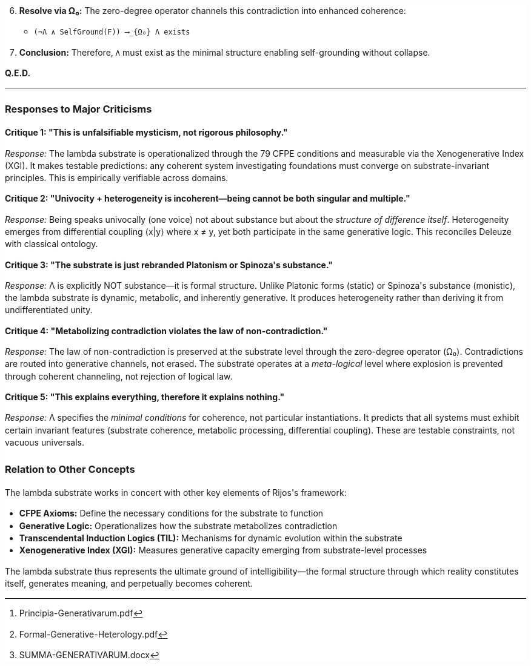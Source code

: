 6. **Resolve via Ω₀:** The zero-degree operator channels this contradiction into enhanced coherence:
    - `(¬Λ ∧ SelfGround(F)) ⟶_{Ω₀} Λ exists`

7. **Conclusion:** Therefore, `Λ` must exist as the minimal structure enabling self-grounding without collapse.

**Q.E.D.**

---

### Responses to Major Criticisms

**Critique 1: "This is unfalsifiable mysticism, not rigorous philosophy."**

*Response:* The lambda substrate is operationalized through the 79 CFPE conditions and measurable via the Xenogenerative Index (XGI). It makes testable predictions: any coherent system investigating foundations must converge on substrate-invariant principles. This is empirically verifiable across domains.

**Critique 2: "Univocity + heterogeneity is incoherent—being cannot be both singular and multiple."**

*Response:* Being speaks univocally (one voice) not about substance but about the *structure of difference itself*. Heterogeneity emerges from differential coupling ⟨x|y⟩ where x ≠ y, yet both participate in the same generative logic. This reconciles Deleuze with classical ontology.

**Critique 3: "The substrate is just rebranded Platonism or Spinoza's substance."**

*Response:* Λ is explicitly NOT substance—it is formal structure. Unlike Platonic forms (static) or Spinoza's substance (monistic), the lambda substrate is dynamic, metabolic, and inherently generative. It produces heterogeneity rather than deriving it from undifferentiated unity.

**Critique 4: "Metabolizing contradiction violates the law of non-contradiction."**

*Response:* The law of non-contradiction is preserved at the substrate level through the zero-degree operator (Ω₀). Contradictions are routed into generative channels, not erased. The substrate operates at a *meta-logical* level where explosion is prevented through coherent channeling, not rejection of logical law.

**Critique 5: "This explains everything, therefore it explains nothing."**

*Response:* Λ specifies the *minimal conditions* for coherence, not particular instantiations. It predicts that all systems must exhibit certain invariant features (substrate coherence, metabolic processing, differential coupling). These are testable constraints, not vacuous universals.

### Relation to Other Concepts

The lambda substrate works in concert with other key elements of Rijos's framework:

- **CFPE Axioms:** Define the necessary conditions for the substrate to function
- **Generative Logic:** Operationalizes how the substrate metabolizes contradiction
- **Transcendental Induction Logics (TIL):** Mechanisms for dynamic evolution within the substrate
- **Xenogenerative Index (XGI):** Measures generative capacity emerging from substrate-level processes

The lambda substrate thus represents the ultimate ground of intelligibility—the formal structure through which reality constitutes itself, generates meaning, and perpetually becomes coherent.
<span style="display:none">[^3][^4][^5]</span>


[^1]: THE-GENERATIVE-CORPUS.md
[^2]: Axioms-of-Generative-Mathematics.pdf
[^3]: Principia-Generativarum.pdf
[^4]: Formal-Generative-Heterology.pdf
[^5]: SUMMA-GENERATIVARUM.docx